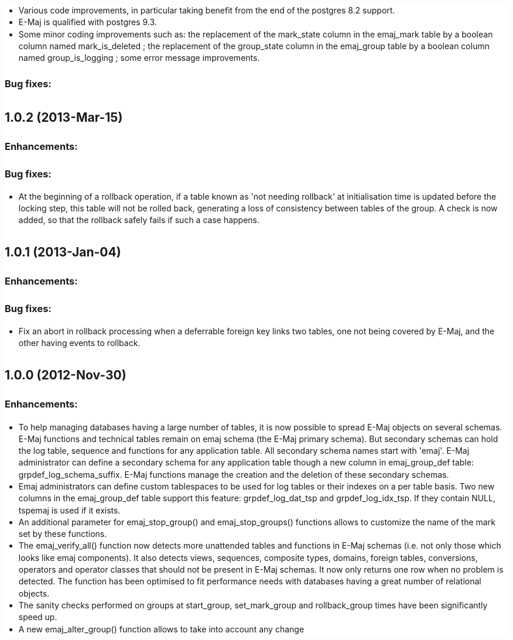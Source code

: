   * Various code improvements, in particular taking benefit from the end of 
    the postgres 8.2 support.
  * E-Maj is qualified with postgres 9.3.
  * Some minor coding improvements such as: the replacement of the mark_state 
    column in the emaj_mark table by a boolean column named mark_is_deleted ;
    the replacement of the group_state column in the emaj_group table by a 
    boolean column named group_is_logging ; some error message improvements.

### Bug fixes: ###


1.0.2 (2013-Mar-15)
------
### Enhancements: ###


### Bug fixes: ###

  * At the beginning of a rollback operation, if a table known as 'not 
    needing rollback' at initialisation time is updated before the locking 
    step, this table will not be rolled back, generating a loss of 
    consistency between tables of the group. A check is now added, so that 
    the rollback safely fails if such a case happens.

1.0.1 (2013-Jan-04)
------
### Enhancements: ###


### Bug fixes: ###

  * Fix an abort in rollback processing when a deferrable foreign key links 
    two tables, one not being covered by E-Maj, and the other having events 
    to rollback.

1.0.0 (2012-Nov-30)
------
### Enhancements: ###

  * To help managing databases having a large number of tables, it is now 
    possible to spread E-Maj objects on several schemas. E-Maj functions 
    and technical tables remain on emaj schema (the E-Maj primary schema). 
    But secondary schemas can hold the log table, sequence and functions 
    for any application table. All secondary schema names start with 'emaj'. 
    E-Maj administrator can define a secondary schema for any application 
    table though a new column in emaj_group_def table: 
    grpdef_log_schema_suffix. E-Maj functions manage the creation and the 
    deletion of these secondary schemas.
  * Emaj administrators can define custom tablespaces to be used for log 
    tables or their indexes on a per table basis. Two new columns in the 
    emaj_group_def table support this feature: grpdef_log_dat_tsp and 
    grpdef_log_idx_tsp. If they contain NULL, tspemaj is used if it exists.
  * An additional parameter for emaj_stop_group() and emaj_stop_groups() 
    functions allows to customize the name of the mark set by these functions.
  * The emaj_verify_all() function now detects more unattended tables and 
    functions in E-Maj schemas (i.e. not only those which looks like emaj 
    components). It also detects views, sequences, composite types, domains, 
    foreign tables, conversions, operators and operator classes that should 
    not be present in E-Maj schemas. It now only returns one row when no 
    problem is detected. The function has been optimised to fit performance
    needs with databases having a great number of relational objects.
  * The sanity checks performed on groups at start_group, set_mark_group and 
    rollback_group times have been significantly speed up.
  * A new emaj_alter_group() function allows to take into account any change 